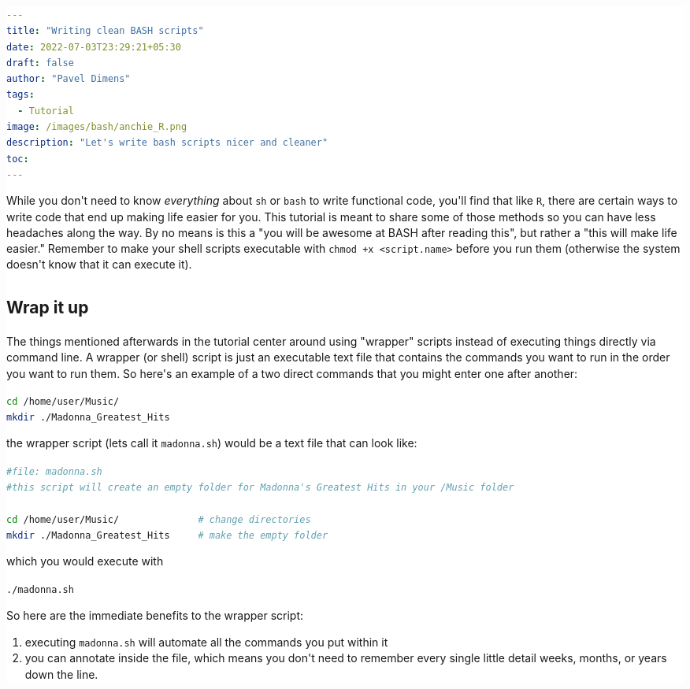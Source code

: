 ```yaml
---
title: "Writing clean BASH scripts"
date: 2022-07-03T23:29:21+05:30
draft: false
author: "Pavel Dimens"
tags:
  - Tutorial
image: /images/bash/anchie_R.png
description: "Let's write bash scripts nicer and cleaner"
toc: 
---
```



While you don't need to know *everything* about `sh` or `bash` to write functional code, you'll find that like `R`, there are certain ways to write code that end up making life easier for you. This tutorial is meant to share some of those methods so you can have less headaches along the way. By no means is this a "you will be awesome at BASH after reading this", but rather a "this will make life easier." Remember to make your shell scripts executable with `chmod +x <script.name>` before you run them (otherwise the system doesn't know that it can execute it).



## Wrap it up

The things mentioned afterwards in the tutorial center around using "wrapper" scripts instead of executing things directly via command line. A wrapper (or shell) script is just an executable text file that contains the commands you want to run in the order you want to run them. So here's an example of a two direct commands that you might enter one after another:

```sh
cd /home/user/Music/
mkdir ./Madonna_Greatest_Hits
```

the wrapper script (lets call it `madonna.sh`) would be a text file that can look like:

```sh
#file: madonna.sh
#this script will create an empty folder for Madonna's Greatest Hits in your /Music folder

cd /home/user/Music/              # change directories
mkdir ./Madonna_Greatest_Hits     # make the empty folder
```

which you would execute with

```sh
./madonna.sh
```

So here are the immediate benefits to the wrapper script:

1. executing `madonna.sh` will automate all the commands you put within it
2. you can annotate inside the file, which means you don't need to remember every single little detail weeks, months, or years down the line.
